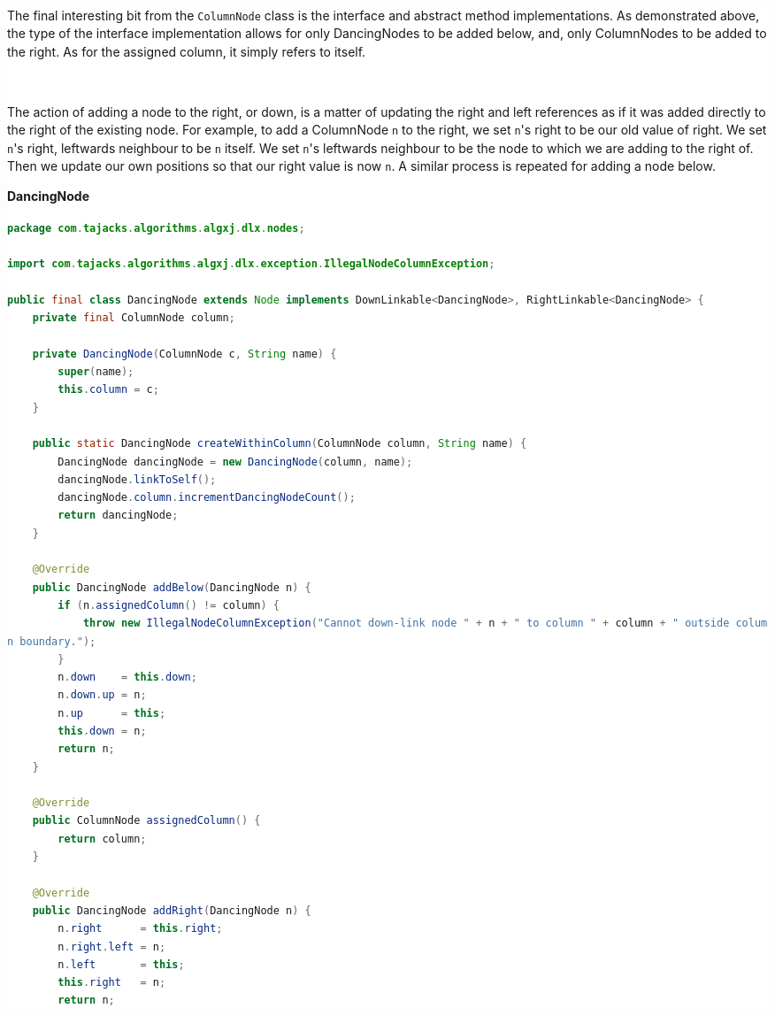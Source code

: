 The final interesting bit from the `ColumnNode` class is the interface and abstract method implementations. As 
demonstrated above, the type of the interface implementation allows for only DancingNodes to be added below, and, 
only ColumnNodes to be added to the right. As for the assigned column, it simply refers to itself.

<br>

The action of adding a node to the right, or down, is a matter of updating the right and left references as if it 
was added directly to the right of the existing node. For example, to add a ColumnNode `n` to the right, we set 
`n`'s right to be our old value of right. We set `n`'s right, leftwards neighbour to be `n` itself. We set `n`'s 
leftwards neighbour to be the node to which we are adding to the right of. Then we update our own positions so that 
our right value is now `n`. A similar process is repeated for adding a node below.

**DancingNode**

```java
package com.tajacks.algorithms.algxj.dlx.nodes;

import com.tajacks.algorithms.algxj.dlx.exception.IllegalNodeColumnException;

public final class DancingNode extends Node implements DownLinkable<DancingNode>, RightLinkable<DancingNode> {
    private final ColumnNode column;

    private DancingNode(ColumnNode c, String name) {
        super(name);
        this.column = c;
    }

    public static DancingNode createWithinColumn(ColumnNode column, String name) {
        DancingNode dancingNode = new DancingNode(column, name);
        dancingNode.linkToSelf();
        dancingNode.column.incrementDancingNodeCount();
        return dancingNode;
    }

    @Override
    public DancingNode addBelow(DancingNode n) {
        if (n.assignedColumn() != column) {
            throw new IllegalNodeColumnException("Cannot down-link node " + n + " to column " + column + " outside column boundary.");
        }
        n.down    = this.down;
        n.down.up = n;
        n.up      = this;
        this.down = n;
        return n;
    }

    @Override
    public ColumnNode assignedColumn() {
        return column;
    }

    @Override
    public DancingNode addRight(DancingNode n) {
        n.right      = this.right;
        n.right.left = n;
        n.left       = this;
        this.right   = n;
        return n;
```